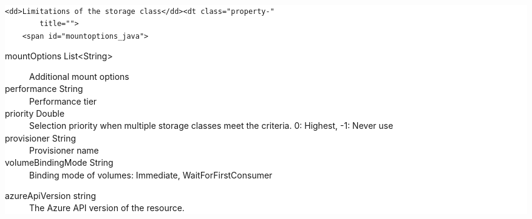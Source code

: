     <dd>Limitations of the storage class</dd><dt class="property-"
            title="">
        <span id="mountoptions_java">
<a data-swiftype-name="resource-property" data-swiftype-type="text" href="#mountoptions_java" style="color: inherit; text-decoration: inherit;">mount<wbr>Options</a>
</span>
        <span class="property-indicator"></span>
        <span class="property-type">List&lt;String&gt;</span>
    </dt>
    <dd>Additional mount options</dd><dt class="property-"
            title="">
        <span id="performance_java">
<a data-swiftype-name="resource-property" data-swiftype-type="text" href="#performance_java" style="color: inherit; text-decoration: inherit;">performance</a>
</span>
        <span class="property-indicator"></span>
        <span class="property-type">String</span>
    </dt>
    <dd>Performance tier</dd><dt class="property-"
            title="">
        <span id="priority_java">
<a data-swiftype-name="resource-property" data-swiftype-type="text" href="#priority_java" style="color: inherit; text-decoration: inherit;">priority</a>
</span>
        <span class="property-indicator"></span>
        <span class="property-type">Double</span>
    </dt>
    <dd>Selection priority when multiple storage classes meet the criteria. 0: Highest, -1: Never use</dd><dt class="property-"
            title="">
        <span id="provisioner_java">
<a data-swiftype-name="resource-property" data-swiftype-type="text" href="#provisioner_java" style="color: inherit; text-decoration: inherit;">provisioner</a>
</span>
        <span class="property-indicator"></span>
        <span class="property-type">String</span>
    </dt>
    <dd>Provisioner name</dd><dt class="property-"
            title="">
        <span id="volumebindingmode_java">
<a data-swiftype-name="resource-property" data-swiftype-type="text" href="#volumebindingmode_java" style="color: inherit; text-decoration: inherit;">volume<wbr>Binding<wbr>Mode</a>
</span>
        <span class="property-indicator"></span>
        <span class="property-type">String</span>
    </dt>
    <dd>Binding mode of volumes: Immediate, WaitForFirstConsumer</dd></dl>
</pulumi-choosable>
</div>

<div>
<pulumi-choosable type="language" values="javascript,typescript">
<dl class="resources-properties"><dt class="property-"
            title="">
        <span id="azureapiversion_nodejs">
<a data-swiftype-name="resource-property" data-swiftype-type="text" href="#azureapiversion_nodejs" style="color: inherit; text-decoration: inherit;">azure<wbr>Api<wbr>Version</a>
</span>
        <span class="property-indicator"></span>
        <span class="property-type">string</span>
    </dt>
    <dd>The Azure API version of the resource.</dd><dt class="property-"
            title="">
        <span id="id_nodejs">